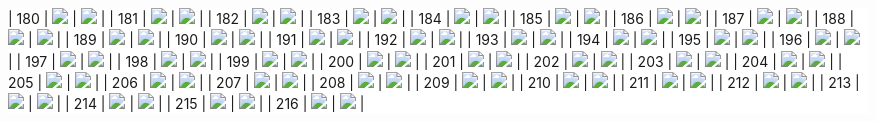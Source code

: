 | 180 | ![]({{site.baseurl}}/images/monet-supplemental/train/real_A/00728.jpg) | ![]({{site.baseurl}}/images/monet-supplemental/train/fake_B/00728.jpg) | 
| 181 | ![]({{site.baseurl}}/images/monet-supplemental/train/real_A/00117.jpg) | ![]({{site.baseurl}}/images/monet-supplemental/train/fake_B/00117.jpg) | 
| 182 | ![]({{site.baseurl}}/images/monet-supplemental/train/real_A/00437.jpg) | ![]({{site.baseurl}}/images/monet-supplemental/train/fake_B/00437.jpg) | 
| 183 | ![]({{site.baseurl}}/images/monet-supplemental/train/real_A/00967.jpg) | ![]({{site.baseurl}}/images/monet-supplemental/train/fake_B/00967.jpg) | 
| 184 | ![]({{site.baseurl}}/images/monet-supplemental/train/real_A/00772.jpg) | ![]({{site.baseurl}}/images/monet-supplemental/train/fake_B/00772.jpg) | 
| 185 | ![]({{site.baseurl}}/images/monet-supplemental/train/real_A/00752.jpg) | ![]({{site.baseurl}}/images/monet-supplemental/train/fake_B/00752.jpg) | 
| 186 | ![]({{site.baseurl}}/images/monet-supplemental/train/real_A/00882.jpg) | ![]({{site.baseurl}}/images/monet-supplemental/train/fake_B/00882.jpg) | 
| 187 | ![]({{site.baseurl}}/images/monet-supplemental/train/real_A/00887.jpg) | ![]({{site.baseurl}}/images/monet-supplemental/train/fake_B/00887.jpg) | 
| 188 | ![]({{site.baseurl}}/images/monet-supplemental/train/real_A/00232.jpg) | ![]({{site.baseurl}}/images/monet-supplemental/train/fake_B/00232.jpg) | 
| 189 | ![]({{site.baseurl}}/images/monet-supplemental/train/real_A/00072.jpg) | ![]({{site.baseurl}}/images/monet-supplemental/train/fake_B/00072.jpg) | 
| 190 | ![]({{site.baseurl}}/images/monet-supplemental/train/real_A/00705.jpg) | ![]({{site.baseurl}}/images/monet-supplemental/train/fake_B/00705.jpg) | 
| 191 | ![]({{site.baseurl}}/images/monet-supplemental/train/real_A/00697.jpg) | ![]({{site.baseurl}}/images/monet-supplemental/train/fake_B/00697.jpg) | 
| 192 | ![]({{site.baseurl}}/images/monet-supplemental/train/real_A/00986.jpg) | ![]({{site.baseurl}}/images/monet-supplemental/train/fake_B/00986.jpg) | 
| 193 | ![]({{site.baseurl}}/images/monet-supplemental/train/real_A/00256.jpg) | ![]({{site.baseurl}}/images/monet-supplemental/train/fake_B/00256.jpg) | 
| 194 | ![]({{site.baseurl}}/images/monet-supplemental/train/real_A/00798.jpg) | ![]({{site.baseurl}}/images/monet-supplemental/train/fake_B/00798.jpg) | 
| 195 | ![]({{site.baseurl}}/images/monet-supplemental/train/real_A/00597.jpg) | ![]({{site.baseurl}}/images/monet-supplemental/train/fake_B/00597.jpg) | 
| 196 | ![]({{site.baseurl}}/images/monet-supplemental/train/real_A/00185.jpg) | ![]({{site.baseurl}}/images/monet-supplemental/train/fake_B/00185.jpg) | 
| 197 | ![]({{site.baseurl}}/images/monet-supplemental/train/real_A/00983.jpg) | ![]({{site.baseurl}}/images/monet-supplemental/train/fake_B/00983.jpg) | 
| 198 | ![]({{site.baseurl}}/images/monet-supplemental/train/real_A/00026.jpg) | ![]({{site.baseurl}}/images/monet-supplemental/train/fake_B/00026.jpg) | 
| 199 | ![]({{site.baseurl}}/images/monet-supplemental/train/real_A/00989.jpg) | ![]({{site.baseurl}}/images/monet-supplemental/train/fake_B/00989.jpg) | 
| 200 | ![]({{site.baseurl}}/images/monet-supplemental/train/real_A/00895.jpg) | ![]({{site.baseurl}}/images/monet-supplemental/train/fake_B/00895.jpg) | 
| 201 | ![]({{site.baseurl}}/images/monet-supplemental/train/real_A/00222.jpg) | ![]({{site.baseurl}}/images/monet-supplemental/train/fake_B/00222.jpg) | 
| 202 | ![]({{site.baseurl}}/images/monet-supplemental/train/real_A/00408.jpg) | ![]({{site.baseurl}}/images/monet-supplemental/train/fake_B/00408.jpg) | 
| 203 | ![]({{site.baseurl}}/images/monet-supplemental/train/real_A/00159.jpg) | ![]({{site.baseurl}}/images/monet-supplemental/train/fake_B/00159.jpg) | 
| 204 | ![]({{site.baseurl}}/images/monet-supplemental/train/real_A/00524.jpg) | ![]({{site.baseurl}}/images/monet-supplemental/train/fake_B/00524.jpg) | 
| 205 | ![]({{site.baseurl}}/images/monet-supplemental/train/real_A/00935.jpg) | ![]({{site.baseurl}}/images/monet-supplemental/train/fake_B/00935.jpg) | 
| 206 | ![]({{site.baseurl}}/images/monet-supplemental/train/real_A/00876.jpg) | ![]({{site.baseurl}}/images/monet-supplemental/train/fake_B/00876.jpg) | 
| 207 | ![]({{site.baseurl}}/images/monet-supplemental/train/real_A/00025.jpg) | ![]({{site.baseurl}}/images/monet-supplemental/train/fake_B/00025.jpg) | 
| 208 | ![]({{site.baseurl}}/images/monet-supplemental/train/real_A/00674.jpg) | ![]({{site.baseurl}}/images/monet-supplemental/train/fake_B/00674.jpg) | 
| 209 | ![]({{site.baseurl}}/images/monet-supplemental/train/real_A/00734.jpg) | ![]({{site.baseurl}}/images/monet-supplemental/train/fake_B/00734.jpg) | 
| 210 | ![]({{site.baseurl}}/images/monet-supplemental/train/real_A/00708.jpg) | ![]({{site.baseurl}}/images/monet-supplemental/train/fake_B/00708.jpg) | 
| 211 | ![]({{site.baseurl}}/images/monet-supplemental/train/real_A/00675.jpg) | ![]({{site.baseurl}}/images/monet-supplemental/train/fake_B/00675.jpg) | 
| 212 | ![]({{site.baseurl}}/images/monet-supplemental/train/real_A/00979.jpg) | ![]({{site.baseurl}}/images/monet-supplemental/train/fake_B/00979.jpg) | 
| 213 | ![]({{site.baseurl}}/images/monet-supplemental/train/real_A/00847.jpg) | ![]({{site.baseurl}}/images/monet-supplemental/train/fake_B/00847.jpg) | 
| 214 | ![]({{site.baseurl}}/images/monet-supplemental/train/real_A/00269.jpg) | ![]({{site.baseurl}}/images/monet-supplemental/train/fake_B/00269.jpg) | 
| 215 | ![]({{site.baseurl}}/images/monet-supplemental/train/real_A/00218.jpg) | ![]({{site.baseurl}}/images/monet-supplemental/train/fake_B/00218.jpg) | 
| 216 | ![]({{site.baseurl}}/images/monet-supplemental/train/real_A/00219.jpg) | ![]({{site.baseurl}}/images/monet-supplemental/train/fake_B/00219.jpg) | 